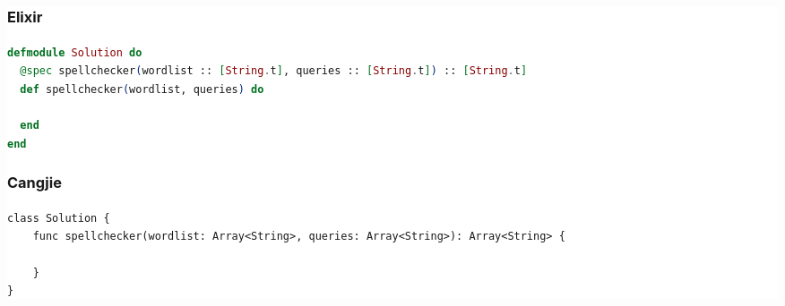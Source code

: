### Elixir

```elixir
defmodule Solution do
  @spec spellchecker(wordlist :: [String.t], queries :: [String.t]) :: [String.t]
  def spellchecker(wordlist, queries) do
    
  end
end
```

### Cangjie

```cangjie
class Solution {
    func spellchecker(wordlist: Array<String>, queries: Array<String>): Array<String> {

    }
}
```

